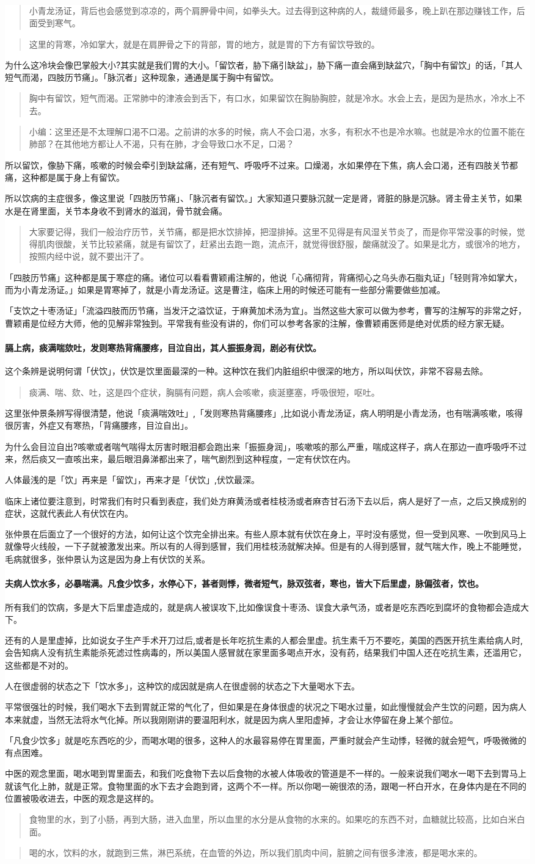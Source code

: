 > 小青龙汤证，背后也会感觉到凉凉的，两个肩胛骨中间，如拳头大。过去得到这种病的人，裁缝师最多，晚上趴在那边赚钱工作，后面受到寒气。

> 这里的背寒，冷如掌大，就是在肩胛骨之下的背部，胃的地方，就是胃的下方有留饮导致的。

为什么这冷块会像巴掌般大小?其实就是我们胃的大小。「留饮者，胁下痛引缺盆」，胁下痛一直会痛到缺盆穴，「胸中有留饮」的话，「其人短气而渴，四肢历节痛」。「脉沉者」这种现象，通通是属于胸中有留饮。

> 胸中有留饮，短气而渴。正常肺中的津液会到舌下，有口水，如果留饮在胸胁胸腔，就是冷水。水会上去，是因为是热水，冷水上不去。

> 小编：这里还是不太理解口渴不口渴。之前讲的水多的时候，病人不会口渴，水多，有积水不也是冷水嘛。也就是冷水的位置不能在肺部？在其他地方都让人不渴，只有在肺，才会导致口水不足，口渴？

所以留饮，像胁下痛，咳嗽的时候会牵引到缺盆痛，还有短气、呼吸呼不过来。口燥渴，水如果停在下焦，病人会口渴，还有四肢关节都痛，这种都是属于身上有留饮。

所以饮病的主症很多，像这里说「四肢历节痛」、「脉沉者有留饮。」大家知道只要脉沉就一定是肾，肾脏的脉是沉脉。肾主骨主关节，如果水是在肾里面，关节本身收不到肾水的滋润，骨节就会痛。

> 大家要记得，我们一般治疗历节，关节痛，都是把水饮排掉，把湿排掉。这里不见得是有风湿关节炎了，而是你平常没事的时候，觉得肌肉很酸，关节比较紧痛，就是有留饮了，赶紧出去跑一跑，流点汗，就觉得很舒服，酸痛就没了。如果是北方，或很冷的地方，按照内经中说，就不要出汗了。

「四肢历节痛」这种都是属于寒症的痛。诸位可以看看曹颖甫注解的，他说「心痛彻背，背痛彻心之乌头赤石脂丸证」「轻则背冷如掌大，而为小青龙汤证。」如果是胃寒掉了，就是小青龙汤证。这是曹注，临床上用的时候还可能有一些部分需要做些加减。

「支饮之十枣汤证」「流溢四肢而历节痛，当发汗之溢饮证，于麻黄加术汤为宜」。当然这些大家可以做为参考，曹写的注解写的非常之好，曹颖甫是位经方大师，他的见解非常独到。平常我有些没有讲的，你们可以参考各家的注解，像曹颖甫医师是绝对优质的经方家无疑。

#### 膈上病，痰满喘欬吐，发则寒热背痛腰疼，目泣自出，其人振振身润，剧必有伏饮。

这个条辨是说明何谓「伏饮」，伏饮是饮里面最深的一种。这种饮在我们内脏组织中很深的地方，所以叫伏饮，非常不容易去除。

> 痰满、喘、欬、吐，这是四个症状，胸膈有问题，病人会咳嗽，痰涎壅塞，呼吸很短，呕吐。

这里张仲景条辨写得很清楚，他说「痰满喘效吐」,「发则寒热背痛腰疼」,比如说小青龙汤证，病人明明是小青龙汤，也有喘满咳嗽，咳得很厉害，外症又有寒热，「背痛腰疼，目泣自出」。

为什么会目泣自出?咳嗽或者喘气喘得太厉害时眼泪都会跑出来「振振身润」，咳嗽咳的那么严重，喘成这样子，病人在那边一直呼吸呼不过来，然后痰又一直咳出来，最后眼泪鼻涕都出来了，喘气剧烈到这种程度，一定有伏饮在内。

人体最浅的是「饮」再来是「留饮」，再来才是「伏饮」,伏饮最深。

临床上诸位要注意到，时常我们有时只看到表症，我们处方麻黄汤或者桂枝汤或者麻杏甘石汤下去以后，病人是好了一点，之后又换成别的症状，这就代表此人有伏饮在内。

张仲景在后面立了一个很好的方法，如何让这个饮完全排出来。有些人原本就有伏饮在身上，平时没有感觉，但一受到风寒、一吹到风马上就像导火线般，一下子就被激发出来。所以有的人得到感冒，我们用桂枝汤就解决掉。但是有的人得到感冒，就气喘大作，晚上不能睡觉，毛病就很多，张仲景认为这是因为身上有伏饮的关系。

#### 夫病人饮水多，必暴喘满。凡食少饮多，水停心下，甚者则悸，微者短气，脉双弦者，寒也，皆大下后里虚，脉偏弦者，饮也。

所有我们的饮病，多是大下后里虚造成的，就是病人被误攻下,比如像误食十枣汤、误食大承气汤，或者是吃东西吃到腐坏的食物都会造成大下。

还有的人是里虚掉，比如说女子生产手术开刀过后,或者是长年吃抗生素的人都会里虚。抗生素千万不要吃，美国的西医开抗生素给病人时,会告知病人没有抗生素能杀死滤过性病毒的，所以美国人感冒就在家里面多喝点开水，没有药，结果我们中国人还在吃抗生素，还滥用它，这些都是不对的。

人在很虚弱的状态之下「饮水多」，这种饮的成因就是病人在很虚弱的状态之下大量喝水下去。

平常很强壮的时候，我们喝水下去到胃就正常的气化了，但如果是在身体很虚的状况之下喝水过量，如此慢慢就会产生饮的问题，因为病人本来就虚，当然无法将水气化掉。所以我刚刚讲的要温阳利水，就是因为病人里阳虚掉，才会让水停留在身上某个部位。

「凡食少饮多」就是吃东西吃的少，而喝水喝的很多，这种人的水最容易停在胃里面，严重时就会产生动悸，轻微的就会短气，呼吸微微的有点困难。

中医的观念里面，喝水喝到胃里面去，和我们吃食物下去以后食物的水被人体吸收的管道是不一样的。一般来说我们喝水一喝下去到胃马上就该气化上肺，就是正常。食物里面的水下去才会跑到肾，这两个不一样。所以你喝一碗很浓的汤，跟喝一杯白开水，在身体内是在不同的位置被吸收进去，中医的观念是这样的。

> 食物里的水，到了小肠，再到大肠，进入血里，所以血里的水分是从食物的水来的。如果吃的东西不对，血糖就比较高，比如白米白面。

> 喝的水，饮料的水，就跑到三焦，淋巴系统，在血管的外边，所以我们肌肉中间，脏腑之间有很多津液，都是喝水来的。
